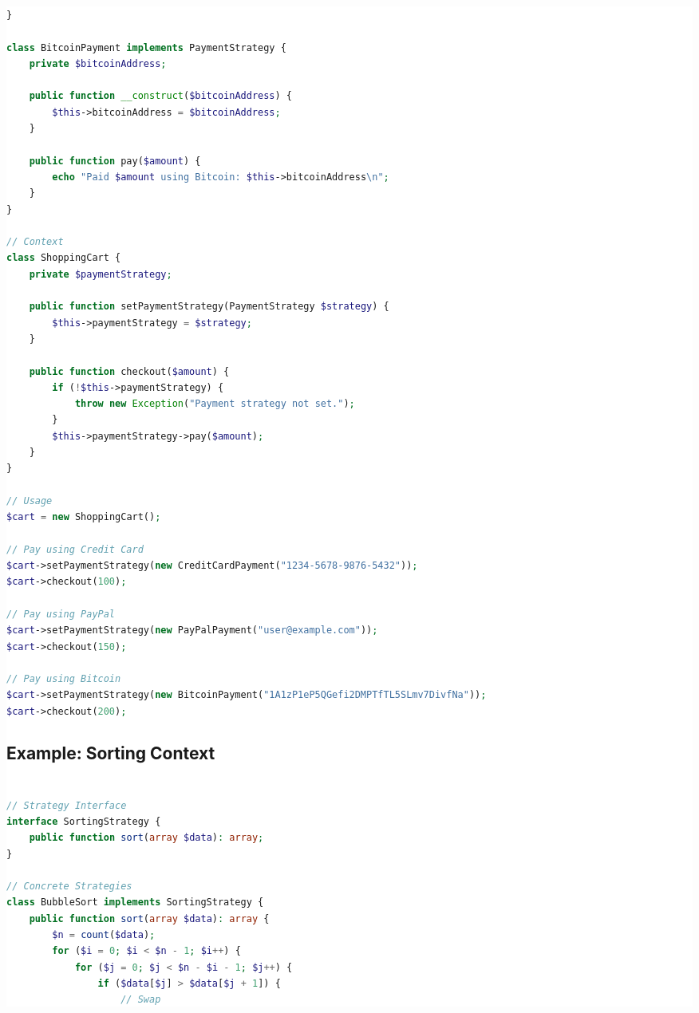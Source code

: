 ```php
}

class BitcoinPayment implements PaymentStrategy {
    private $bitcoinAddress;

    public function __construct($bitcoinAddress) {
        $this->bitcoinAddress = $bitcoinAddress;
    }

    public function pay($amount) {
        echo "Paid $amount using Bitcoin: $this->bitcoinAddress\n";
    }
}

// Context
class ShoppingCart {
    private $paymentStrategy;

    public function setPaymentStrategy(PaymentStrategy $strategy) {
        $this->paymentStrategy = $strategy;
    }

    public function checkout($amount) {
        if (!$this->paymentStrategy) {
            throw new Exception("Payment strategy not set.");
        }
        $this->paymentStrategy->pay($amount);
    }
}

// Usage
$cart = new ShoppingCart();

// Pay using Credit Card
$cart->setPaymentStrategy(new CreditCardPayment("1234-5678-9876-5432"));
$cart->checkout(100);

// Pay using PayPal
$cart->setPaymentStrategy(new PayPalPayment("user@example.com"));
$cart->checkout(150);

// Pay using Bitcoin
$cart->setPaymentStrategy(new BitcoinPayment("1A1zP1eP5QGefi2DMPTfTL5SLmv7DivfNa"));
$cart->checkout(200);
```

## Example: Sorting Context

```php

// Strategy Interface
interface SortingStrategy {
    public function sort(array $data): array;
}

// Concrete Strategies
class BubbleSort implements SortingStrategy {
    public function sort(array $data): array {
        $n = count($data);
        for ($i = 0; $i < $n - 1; $i++) {
            for ($j = 0; $j < $n - $i - 1; $j++) {
                if ($data[$j] > $data[$j + 1]) {
                    // Swap
```
